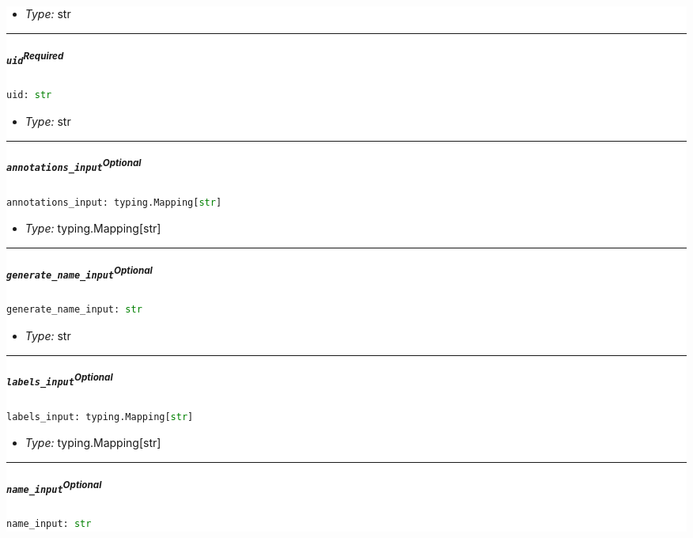 - *Type:* str

---

##### `uid`<sup>Required</sup> <a name="uid" id="@cdktf/provider-kubernetes.limitRangeV1.LimitRangeV1MetadataOutputReference.property.uid"></a>

```python
uid: str
```

- *Type:* str

---

##### `annotations_input`<sup>Optional</sup> <a name="annotations_input" id="@cdktf/provider-kubernetes.limitRangeV1.LimitRangeV1MetadataOutputReference.property.annotationsInput"></a>

```python
annotations_input: typing.Mapping[str]
```

- *Type:* typing.Mapping[str]

---

##### `generate_name_input`<sup>Optional</sup> <a name="generate_name_input" id="@cdktf/provider-kubernetes.limitRangeV1.LimitRangeV1MetadataOutputReference.property.generateNameInput"></a>

```python
generate_name_input: str
```

- *Type:* str

---

##### `labels_input`<sup>Optional</sup> <a name="labels_input" id="@cdktf/provider-kubernetes.limitRangeV1.LimitRangeV1MetadataOutputReference.property.labelsInput"></a>

```python
labels_input: typing.Mapping[str]
```

- *Type:* typing.Mapping[str]

---

##### `name_input`<sup>Optional</sup> <a name="name_input" id="@cdktf/provider-kubernetes.limitRangeV1.LimitRangeV1MetadataOutputReference.property.nameInput"></a>

```python
name_input: str
```
